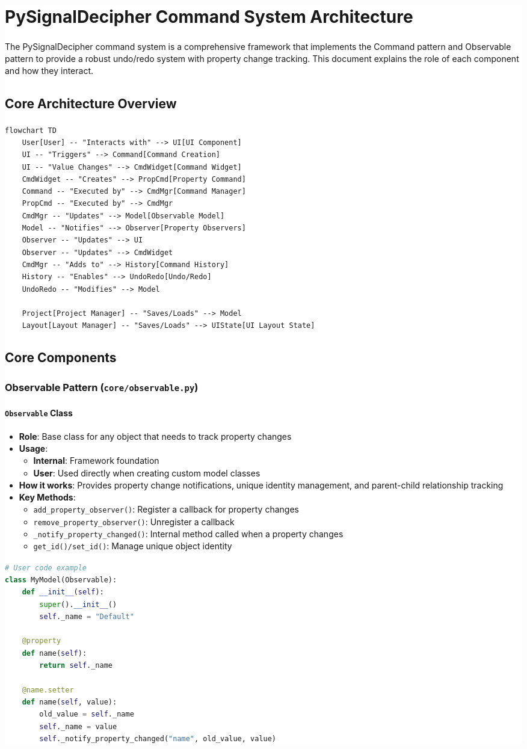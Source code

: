# PySignalDecipher Command System Architecture

The PySignalDecipher command system is a comprehensive framework that implements the Command pattern and Observable pattern to provide a robust undo/redo system with property change tracking. This document explains the role of each component and how they interact.

## Core Architecture Overview

```mermaid
flowchart TD
    User[User] -- "Interacts with" --> UI[UI Component]
    UI -- "Triggers" --> Command[Command Creation]
    UI -- "Value Changes" --> CmdWidget[Command Widget]
    CmdWidget -- "Creates" --> PropCmd[Property Command]
    Command -- "Executed by" --> CmdMgr[Command Manager]
    PropCmd -- "Executed by" --> CmdMgr
    CmdMgr -- "Updates" --> Model[Observable Model]
    Model -- "Notifies" --> Observer[Property Observers]
    Observer -- "Updates" --> UI
    Observer -- "Updates" --> CmdWidget
    CmdMgr -- "Adds to" --> History[Command History]
    History -- "Enables" --> UndoRedo[Undo/Redo]
    UndoRedo -- "Modifies" --> Model
    
    Project[Project Manager] -- "Saves/Loads" --> Model
    Layout[Layout Manager] -- "Saves/Loads" --> UIState[UI Layout State]
```

## Core Components

### Observable Pattern (`core/observable.py`)

#### `Observable` Class
- **Role**: Base class for any object that needs to track property changes
- **Usage**: 
  - **Internal**: Framework foundation
  - **User**: Used directly when creating custom model classes
- **How it works**: Provides property change notifications, unique identity management, and parent-child relationship tracking
- **Key Methods**:
  - `add_property_observer()`: Register a callback for property changes
  - `remove_property_observer()`: Unregister a callback
  - `_notify_property_changed()`: Internal method called when a property changes
  - `get_id()/set_id()`: Manage unique object identity

```python
# User code example
class MyModel(Observable):
    def __init__(self):
        super().__init__()
        self._name = "Default"
        
    @property
    def name(self):
        return self._name
        
    @name.setter
    def name(self, value):
        old_value = self._name
        self._name = value
        self._notify_property_changed("name", old_value, value)
```
